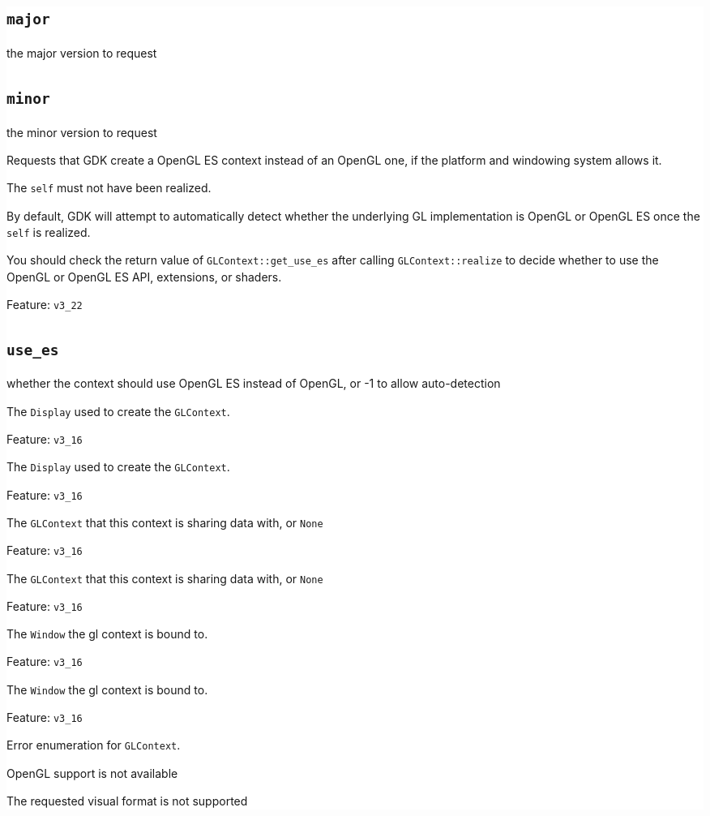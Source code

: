 ## `major`
the major version to request
## `minor`
the minor version to request

Requests that GDK create a OpenGL ES context instead of an OpenGL one,
if the platform and windowing system allows it.

The `self` must not have been realized.

By default, GDK will attempt to automatically detect whether the
underlying GL implementation is OpenGL or OpenGL ES once the `self`
is realized.

You should check the return value of `GLContext::get_use_es` after
calling `GLContext::realize` to decide whether to use the OpenGL or
OpenGL ES API, extensions, or shaders.

Feature: `v3_22`

## `use_es`
whether the context should use OpenGL ES instead of OpenGL,
 or -1 to allow auto-detection

The `Display` used to create the `GLContext`.

Feature: `v3_16`


The `Display` used to create the `GLContext`.

Feature: `v3_16`


The `GLContext` that this context is sharing data with, or `None`

Feature: `v3_16`


The `GLContext` that this context is sharing data with, or `None`

Feature: `v3_16`


The `Window` the gl context is bound to.

Feature: `v3_16`


The `Window` the gl context is bound to.

Feature: `v3_16`


Error enumeration for `GLContext`.

OpenGL support is not available

The requested visual format is not supported
